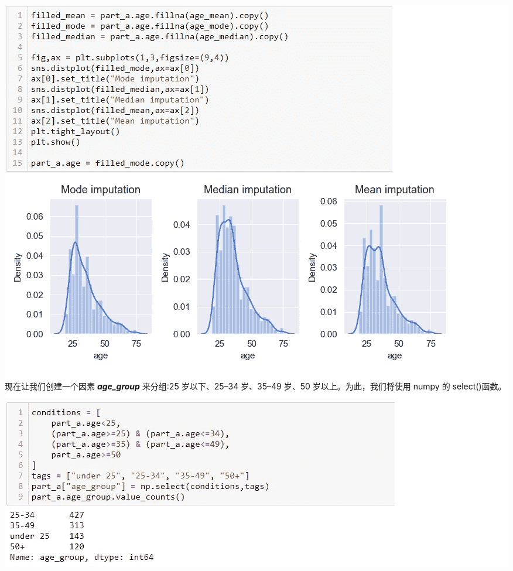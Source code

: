 ![](img/34a6ec74a11d65f7556cad5b2b552670.png)![](img/172b1db0c4f199b47bc67da50e5abed9.png)

现在让我们创建一个因素 ***age_group*** 来分组:25 岁以下、25–34 岁、35–49 岁、50 岁以上。为此，我们将使用 numpy 的 select()函数。

![](img/cff0a477516d35be2efd5680e308d1ea.png)
